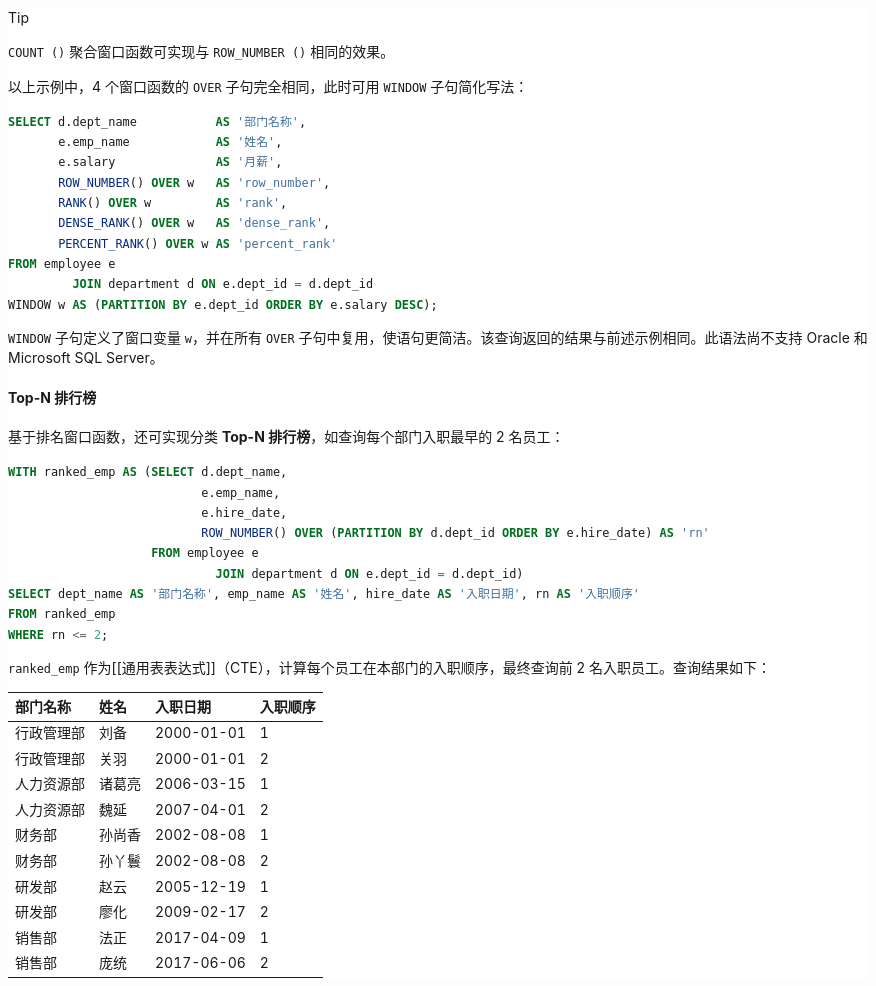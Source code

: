> [!tip]
> `COUNT ()` 聚合窗口函数可实现与 `ROW_NUMBER ()` 相同的效果。

以上示例中，4 个窗口函数的 `OVER` 子句完全相同，此时可用 `WINDOW` 子句简化写法：

```sql
SELECT d.dept_name           AS '部门名称',  
       e.emp_name            AS '姓名',  
       e.salary              AS '月薪',  
       ROW_NUMBER() OVER w   AS 'row_number',  
       RANK() OVER w         AS 'rank',  
       DENSE_RANK() OVER w   AS 'dense_rank',  
       PERCENT_RANK() OVER w AS 'percent_rank'  
FROM employee e  
         JOIN department d ON e.dept_id = d.dept_id  
WINDOW w AS (PARTITION BY e.dept_id ORDER BY e.salary DESC);
```

`WINDOW` 子句定义了窗口变量 `w`，并在所有 `OVER` 子句中复用，使语句更简洁。该查询返回的结果与前述示例相同。此语法尚不支持 Oracle 和 Microsoft SQL Server。

#### Top-N 排行榜

基于排名窗口函数，还可实现分类 **Top-N 排行榜**，如查询每个部门入职最早的 2 名员工：

```sql 
WITH ranked_emp AS (SELECT d.dept_name,  
                           e.emp_name,  
                           e.hire_date,  
                           ROW_NUMBER() OVER (PARTITION BY d.dept_id ORDER BY e.hire_date) AS 'rn'  
                    FROM employee e  
                             JOIN department d ON e.dept_id = d.dept_id)  
SELECT dept_name AS '部门名称', emp_name AS '姓名', hire_date AS '入职日期', rn AS '入职顺序'  
FROM ranked_emp  
WHERE rn <= 2;
```

`ranked_emp` 作为[[通用表表达式]]（CTE），计算每个员工在本部门的入职顺序，最终查询前 2 名入职员工。查询结果如下：

| 部门名称 | 姓名 | 入职日期 | 入职顺序 |
|:---- |:-- |:--------- |:--- |
| 行政管理部 | 刘备 | 2000-01-01 | 1 |
| 行政管理部 | 关羽 | 2000-01-01 | 2 |
| 人力资源部 | 诸葛亮 | 2006-03-15 | 1 |
| 人力资源部 | 魏延 | 2007-04-01 | 2 |
| 财务部 | 孙尚香 | 2002-08-08 | 1 |
| 财务部 | 孙丫鬟 | 2002-08-08 | 2 |
| 研发部 | 赵云 | 2005-12-19 | 1 |
| 研发部 | 廖化 | 2009-02-17 | 2 |
| 销售部 | 法正 | 2017-04-09 | 1 |
| 销售部 | 庞统 | 2017-06-06 | 2 |
